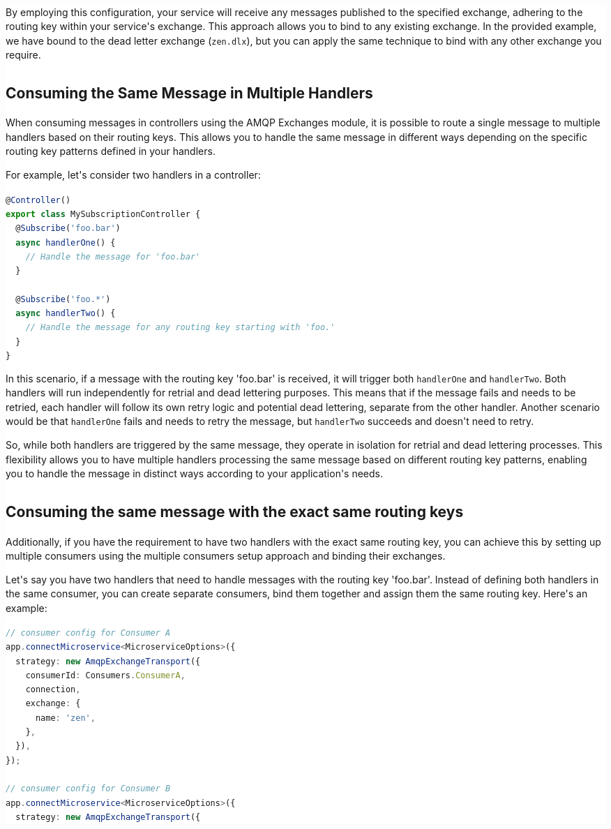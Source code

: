 By employing this configuration, your service will receive any messages published to the specified exchange, adhering to the routing key within your service's exchange. This approach allows you to bind to any existing exchange. In the provided example, we have bound to the dead letter exchange (`zen.dlx`), but you can apply the same technique to bind with any other exchange you require.

## Consuming the Same Message in Multiple Handlers

When consuming messages in controllers using the AMQP Exchanges module, it is possible to route a single message to multiple handlers based on their routing keys. This allows you to handle the same message in different ways depending on the specific routing key patterns defined in your handlers.

For example, let's consider two handlers in a controller:

```typescript
@Controller()
export class MySubscriptionController {
  @Subscribe('foo.bar')
  async handlerOne() {
    // Handle the message for 'foo.bar'
  }

  @Subscribe('foo.*')
  async handlerTwo() {
    // Handle the message for any routing key starting with 'foo.'
  }
}
```

In this scenario, if a message with the routing key 'foo.bar' is received, it will trigger both `handlerOne` and `handlerTwo`. Both handlers will run independently for retrial and dead lettering purposes. This means that if the message fails and needs to be retried, each handler will follow its own retry logic and potential dead lettering, separate from the other handler. Another scenario would be that `handlerOne` fails and needs to retry the message, but `handlerTwo` succeeds and doesn't need to retry.

So, while both handlers are triggered by the same message, they operate in isolation for retrial and dead lettering processes. This flexibility allows you to have multiple handlers processing the same message based on different routing key patterns, enabling you to handle the message in distinct ways according to your application's needs.

## Consuming the same message with the exact same routing keys

Additionally, if you have the requirement to have two handlers with the exact same routing key, you can achieve this by setting up multiple consumers using the multiple consumers setup approach and binding their exchanges.

Let's say you have two handlers that need to handle messages with the routing key 'foo.bar'. Instead of defining both handlers in the same consumer, you can create separate consumers, bind them together and assign them the same routing key. Here's an example:

```typescript
// consumer config for Consumer A
app.connectMicroservice<MicroserviceOptions>({
  strategy: new AmqpExchangeTransport({
    consumerId: Consumers.ConsumerA,
    connection,
    exchange: {
      name: 'zen',
    },
  }),
});

// consumer config for Consumer B
app.connectMicroservice<MicroserviceOptions>({
  strategy: new AmqpExchangeTransport({
```